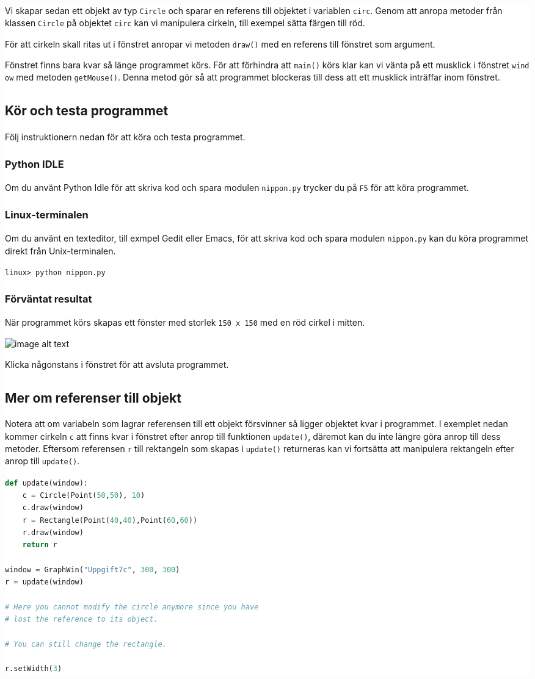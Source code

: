 Vi skapar sedan ett objekt av typ `Circle` och sparar en referens till objektet
i variablen `circ`. Genom att anropa metoder från klassen `Circle` på objektet
`circ` kan vi manipulera cirkeln, till exempel sätta färgen till röd.

För att cirkeln skall ritas ut i fönstret anropar vi metoden `draw()` med en
referens till fönstret som argument.

Fönstret finns bara kvar så länge programmet körs. För att förhindra att
`main()` körs klar kan vi vänta på ett musklick i fönstret `window` med metoden
`getMouse()`. Denna metod gör så att programmet blockeras till dess att ett
musklick inträffar inom fönstret.

## Kör och testa programmet

Följ instruktionern nedan för att köra och testa programmet.

### Python IDLE

Om du använt Python Idle för att skriva kod och spara modulen `nippon.py`
trycker du på `F5` för att köra programmet.

### Linux-terminalen

Om du använt en texteditor, till exmpel Gedit eller Emacs, för att skriva kod
och spara modulen `nippon.py` kan du köra programmet direkt från
Unix-terminalen.

```shell
linux> python nippon.py
```

### Förväntat resultat

När programmet körs skapas ett fönster med storlek `150 x 150` med en röd cirkel
i mitten.

![image alt text](/images/objects-and-graphics/image_19.png)

Klicka någonstans i fönstret för att avsluta programmet.

## Mer om referenser till objekt

Notera att om variabeln som lagrar referensen till ett objekt försvinner så
ligger objektet kvar i programmet. I exemplet nedan kommer cirkeln `c` att finns
kvar i fönstret efter anrop till funktionen `update()`, däremot kan du inte
längre göra anrop till dess metoder. Eftersom referensen `r` till rektangeln som
skapas i `update()` returneras kan vi fortsätta att manipulera rektangeln efter
anrop till `update()`.

```python
def update(window):
    c = Circle(Point(50,50), 10)
    c.draw(window)
    r = Rectangle(Point(40,40),Point(60,60))
    r.draw(window)
    return r

window = GraphWin("Uppgift7c", 300, 300)
r = update(window)

# Here you cannot modify the circle anymore since you have
# lost the reference to its object. 

# You can still change the rectangle.

r.setWidth(3)
```